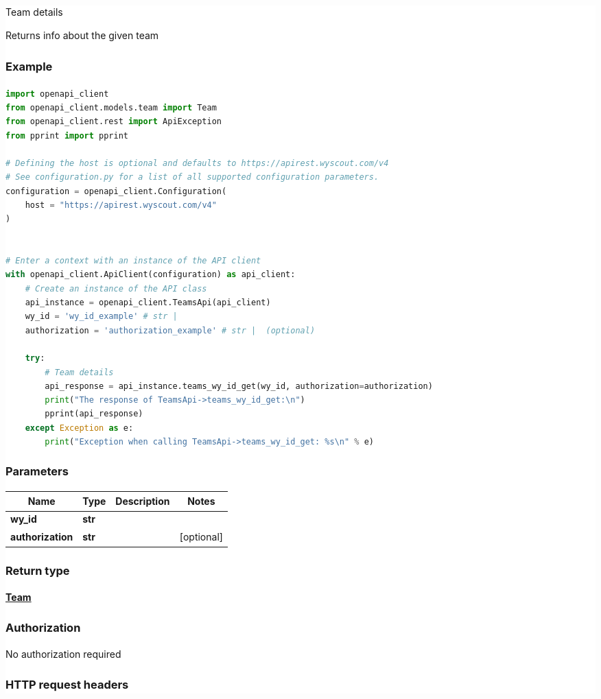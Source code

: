 Team details

Returns info about the given team

### Example


```python
import openapi_client
from openapi_client.models.team import Team
from openapi_client.rest import ApiException
from pprint import pprint

# Defining the host is optional and defaults to https://apirest.wyscout.com/v4
# See configuration.py for a list of all supported configuration parameters.
configuration = openapi_client.Configuration(
    host = "https://apirest.wyscout.com/v4"
)


# Enter a context with an instance of the API client
with openapi_client.ApiClient(configuration) as api_client:
    # Create an instance of the API class
    api_instance = openapi_client.TeamsApi(api_client)
    wy_id = 'wy_id_example' # str | 
    authorization = 'authorization_example' # str |  (optional)

    try:
        # Team details
        api_response = api_instance.teams_wy_id_get(wy_id, authorization=authorization)
        print("The response of TeamsApi->teams_wy_id_get:\n")
        pprint(api_response)
    except Exception as e:
        print("Exception when calling TeamsApi->teams_wy_id_get: %s\n" % e)
```



### Parameters


Name | Type | Description  | Notes
------------- | ------------- | ------------- | -------------
 **wy_id** | **str**|  | 
 **authorization** | **str**|  | [optional] 

### Return type

[**Team**](Team.md)

### Authorization

No authorization required

### HTTP request headers
